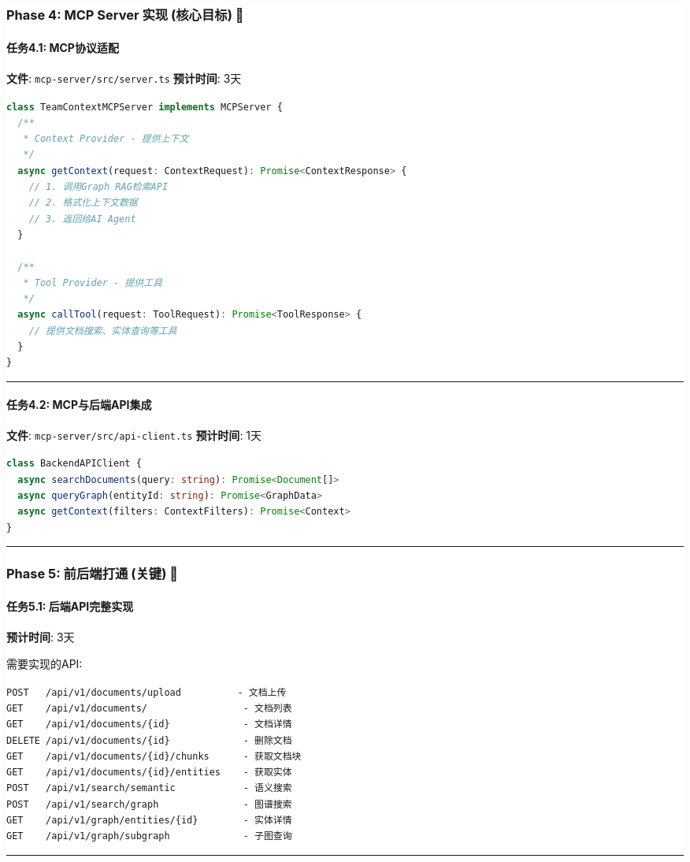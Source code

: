 
### Phase 4: MCP Server 实现 (核心目标) 🎯

#### 任务4.1: MCP协议适配
**文件**: `mcp-server/src/server.ts`
**预计时间**: 3天

```typescript
class TeamContextMCPServer implements MCPServer {
  /**
   * Context Provider - 提供上下文
   */
  async getContext(request: ContextRequest): Promise<ContextResponse> {
    // 1. 调用Graph RAG检索API
    // 2. 格式化上下文数据
    // 3. 返回给AI Agent
  }
  
  /**
   * Tool Provider - 提供工具
   */
  async callTool(request: ToolRequest): Promise<ToolResponse> {
    // 提供文档搜索、实体查询等工具
  }
}
```

---

#### 任务4.2: MCP与后端API集成
**文件**: `mcp-server/src/api-client.ts`
**预计时间**: 1天

```typescript
class BackendAPIClient {
  async searchDocuments(query: string): Promise<Document[]>
  async queryGraph(entityId: string): Promise<GraphData>
  async getContext(filters: ContextFilters): Promise<Context>
}
```

---

### Phase 5: 前后端打通 (关键) 🔗

#### 任务5.1: 后端API完整实现
**预计时间**: 3天

需要实现的API:
```
POST   /api/v1/documents/upload          - 文档上传
GET    /api/v1/documents/                 - 文档列表
GET    /api/v1/documents/{id}             - 文档详情
DELETE /api/v1/documents/{id}             - 删除文档
GET    /api/v1/documents/{id}/chunks      - 获取文档块
GET    /api/v1/documents/{id}/entities    - 获取实体
POST   /api/v1/search/semantic            - 语义搜索
POST   /api/v1/search/graph               - 图谱搜索
GET    /api/v1/graph/entities/{id}        - 实体详情
GET    /api/v1/graph/subgraph             - 子图查询
```

---